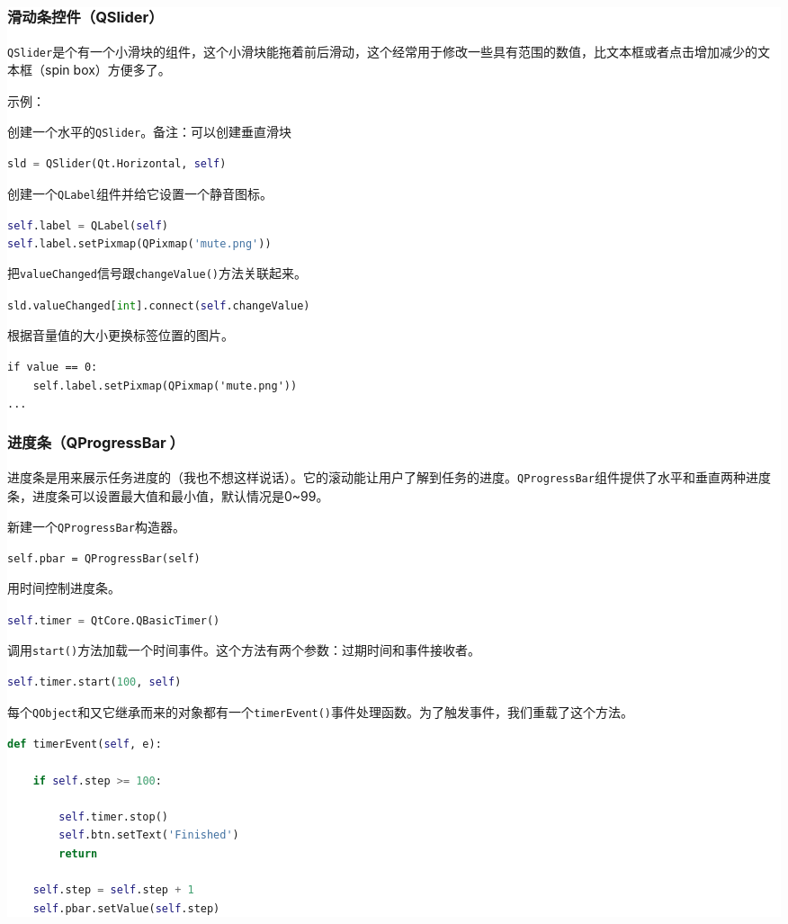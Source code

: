 ### 滑动条控件（QSlider）

`QSlider`是个有一个小滑块的组件，这个小滑块能拖着前后滑动，这个经常用于修改一些具有范围的数值，比文本框或者点击增加减少的文本框（spin box）方便多了。

示例：

创建一个水平的`QSlider`。备注：可以创建垂直滑块

```python
sld = QSlider(Qt.Horizontal, self)
```

创建一个`QLabel`组件并给它设置一个静音图标。

```python
self.label = QLabel(self)
self.label.setPixmap(QPixmap('mute.png'))
```

把`valueChanged`信号跟`changeValue()`方法关联起来。

```python
sld.valueChanged[int].connect(self.changeValue)
```

根据音量值的大小更换标签位置的图片。

```
if value == 0:
    self.label.setPixmap(QPixmap('mute.png'))
...
```

### 进度条（QProgressBar ）

进度条是用来展示任务进度的（我也不想这样说话）。它的滚动能让用户了解到任务的进度。`QProgressBar`组件提供了水平和垂直两种进度条，进度条可以设置最大值和最小值，默认情况是0~99。

新建一个`QProgressBar`构造器。

```
self.pbar = QProgressBar(self)
```

用时间控制进度条。

```python
self.timer = QtCore.QBasicTimer()
```

调用`start()`方法加载一个时间事件。这个方法有两个参数：过期时间和事件接收者。

```python
self.timer.start(100, self)
```

每个`QObject`和又它继承而来的对象都有一个`timerEvent()`事件处理函数。为了触发事件，我们重载了这个方法。

```python
def timerEvent(self, e):
  
    if self.step >= 100:
    
        self.timer.stop()
        self.btn.setText('Finished')
        return
        
    self.step = self.step + 1
    self.pbar.setValue(self.step)
```
